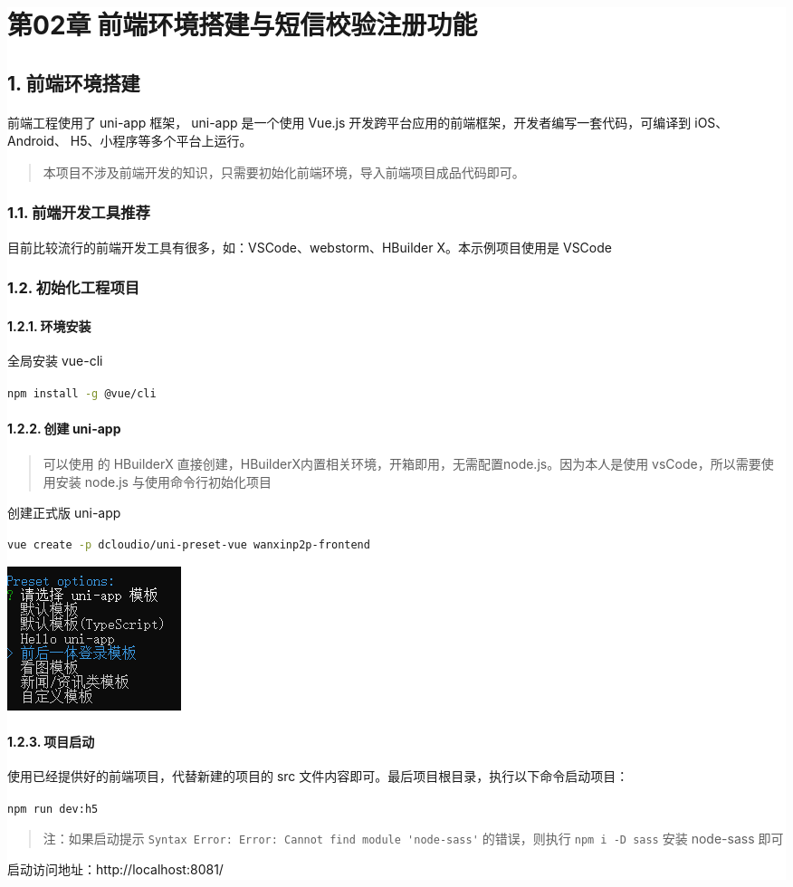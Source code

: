 # 第02章 前端环境搭建与短信校验注册功能

## 1. 前端环境搭建

前端工程使用了 uni-app 框架， uni-app 是一个使用 Vue.js 开发跨平台应用的前端框架，开发者编写一套代码，可编译到 iOS、 Android、 H5、小程序等多个平台上运行。

> 本项目不涉及前端开发的知识，只需要初始化前端环境，导入前端项目成品代码即可。

### 1.1. 前端开发工具推荐

目前比较流行的前端开发工具有很多，如：VSCode、webstorm、HBuilder X。本示例项目使用是 VSCode

### 1.2. 初始化工程项目

#### 1.2.1. 环境安装

全局安装 vue-cli

```bash
npm install -g @vue/cli
```

#### 1.2.2. 创建 uni-app

> 可以使用 的 HBuilderX 直接创建，HBuilderX内置相关环境，开箱即用，无需配置node.js。因为本人是使用 vsCode，所以需要使用安装 node.js 与使用命令行初始化项目

创建正式版 uni-app

```bash
vue create -p dcloudio/uni-preset-vue wanxinp2p-frontend
```

![](images/199550022220258.png)

#### 1.2.3. 项目启动

使用已经提供好的前端项目，代替新建的项目的 src 文件内容即可。最后项目根目录，执行以下命令启动项目：

```bash
npm run dev:h5
```

> 注：如果启动提示 `Syntax Error: Error: Cannot find module 'node-sass'` 的错误，则执行 `npm i -D sass` 安装 node-sass 即可

启动访问地址：http://localhost:8081/
